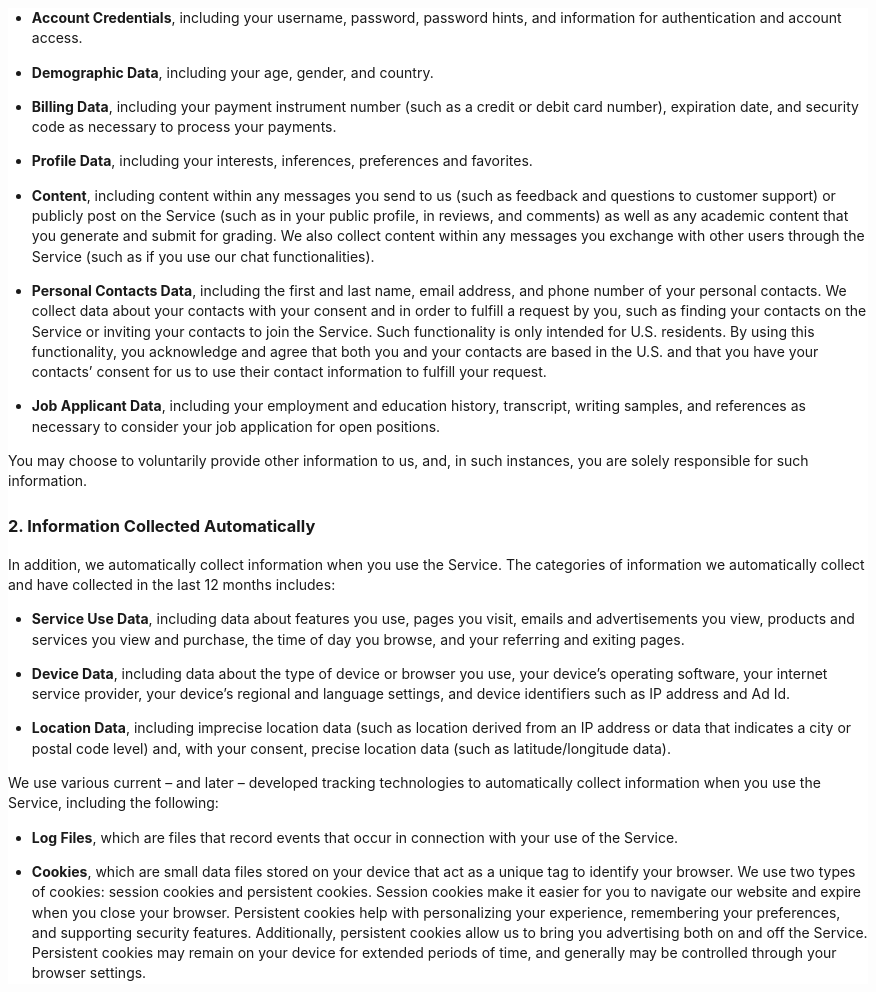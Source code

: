 * **Account Credentials**, including your username, password, password hints, and information for authentication and account access.
    
* **Demographic Data**, including your age, gender, and country.
    
* **Billing Data**, including your payment instrument number (such as a credit or debit card number), expiration date, and security code as necessary to process your payments.
    
* **Profile Data**, including your interests, inferences, preferences and favorites.
    
* **Content**, including content within any messages you send to us (such as feedback and questions to customer support) or publicly post on the Service (such as in your public profile, in reviews, and comments) as well as any academic content that you generate and submit for grading. We also collect content within any messages you exchange with other users through the Service (such as if you use our chat functionalities).
    
* **Personal Contacts Data**, including the first and last name, email address, and phone number of your personal contacts. We collect data about your contacts with your consent and in order to fulfill a request by you, such as finding your contacts on the Service or inviting your contacts to join the Service. Such functionality is only intended for U.S. residents. By using this functionality, you acknowledge and agree that both you and your contacts are based in the U.S. and that you have your contacts’ consent for us to use their contact information to fulfill your request.
    
* **Job Applicant Data**, including your employment and education history, transcript, writing samples, and references as necessary to consider your job application for open positions.
    

You may choose to voluntarily provide other information to us, and, in such instances, you are solely responsible for such information.

### 2\. Information Collected Automatically

In addition, we automatically collect information when you use the Service. The categories of information we automatically collect and have collected in the last 12 months includes:

* **Service Use Data**, including data about features you use, pages you visit, emails and advertisements you view, products and services you view and purchase, the time of day you browse, and your referring and exiting pages.
    
* **Device Data**, including data about the type of device or browser you use, your device’s operating software, your internet service provider, your device’s regional and language settings, and device identifiers such as IP address and Ad Id.
    
* **Location Data**, including imprecise location data (such as location derived from an IP address or data that indicates a city or postal code level) and, with your consent, precise location data (such as latitude/longitude data).
    

We use various current – and later – developed tracking technologies to automatically collect information when you use the Service, including the following:

* **Log Files**, which are files that record events that occur in connection with your use of the Service.
    
* **Cookies**, which are small data files stored on your device that act as a unique tag to identify your browser. We use two types of cookies: session cookies and persistent cookies. Session cookies make it easier for you to navigate our website and expire when you close your browser. Persistent cookies help with personalizing your experience, remembering your preferences, and supporting security features. Additionally, persistent cookies allow us to bring you advertising both on and off the Service. Persistent cookies may remain on your device for extended periods of time, and generally may be controlled through your browser settings.
    